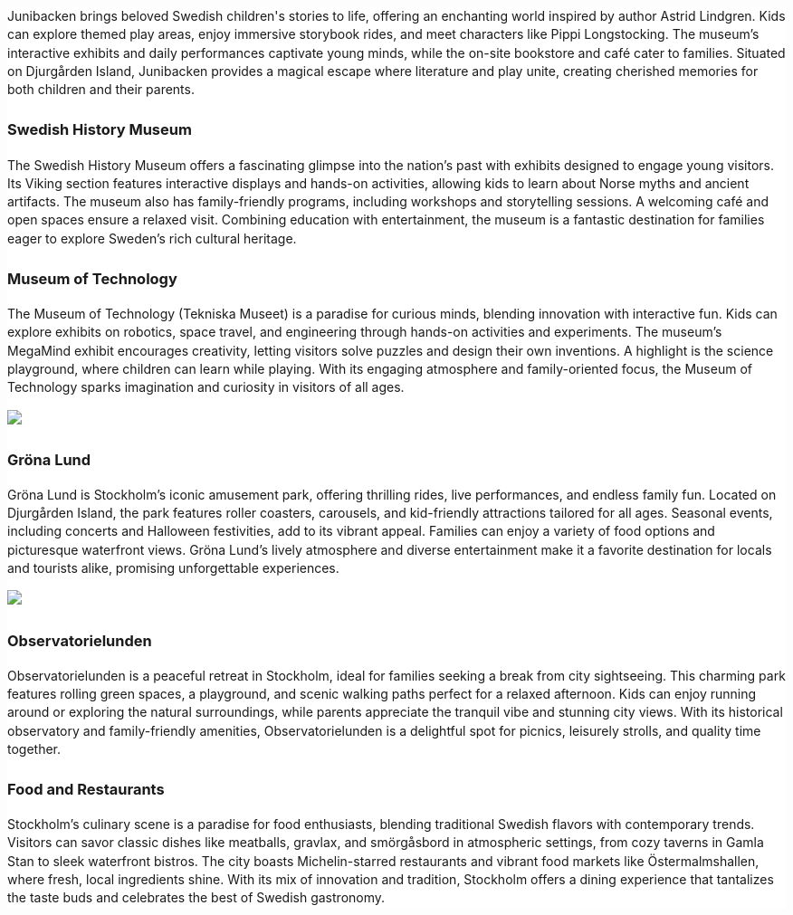 Junibacken brings beloved Swedish children's stories to life, offering an enchanting world inspired by author Astrid Lindgren. Kids can explore themed play areas, enjoy immersive storybook rides, and meet characters like Pippi Longstocking. The museum’s interactive exhibits and daily performances captivate young minds, while the on-site bookstore and café cater to families. Situated on Djurgården Island, Junibacken provides a magical escape where literature and play unite, creating cherished memories for both children and their parents.

### Swedish History Museum

The Swedish History Museum offers a fascinating glimpse into the nation’s past with exhibits designed to engage young visitors. Its Viking section features interactive displays and hands-on activities, allowing kids to learn about Norse myths and ancient artifacts. The museum also has family-friendly programs, including workshops and storytelling sessions. A welcoming café and open spaces ensure a relaxed visit. Combining education with entertainment, the museum is a fantastic destination for families eager to explore Sweden’s rich cultural heritage.

### Museum of Technology

The Museum of Technology (Tekniska Museet) is a paradise for curious minds, blending innovation with interactive fun. Kids can explore exhibits on robotics, space travel, and engineering through hands-on activities and experiments. The museum’s MegaMind exhibit encourages creativity, letting visitors solve puzzles and design their own inventions. A highlight is the science playground, where children can learn while playing. With its engaging atmosphere and family-oriented focus, the Museum of Technology sparks imagination and curiosity in visitors of all ages.

![](https://assets.mymaggie.ai/uploads/small_Groena_Lund_2df9287922.jpg)

### Gröna Lund

Gröna Lund is Stockholm’s iconic amusement park, offering thrilling rides, live performances, and endless family fun. Located on Djurgården Island, the park features roller coasters, carousels, and kid-friendly attractions tailored for all ages. Seasonal events, including concerts and Halloween festivities, add to its vibrant appeal. Families can enjoy a variety of food options and picturesque waterfront views. Gröna Lund’s lively atmosphere and diverse entertainment make it a favorite destination for locals and tourists alike, promising unforgettable experiences.

![](https://assets.mymaggie.ai/uploads/small_Observatorielunden_9a328bee27.jpg)

### Observatorielunden

Observatorielunden is a peaceful retreat in Stockholm, ideal for families seeking a break from city sightseeing. This charming park features rolling green spaces, a playground, and scenic walking paths perfect for a relaxed afternoon. Kids can enjoy running around or exploring the natural surroundings, while parents appreciate the tranquil vibe and stunning city views. With its historical observatory and family-friendly amenities, Observatorielunden is a delightful spot for picnics, leisurely strolls, and quality time together.

### Food and Restaurants

Stockholm’s culinary scene is a paradise for food enthusiasts, blending traditional Swedish flavors with contemporary trends. Visitors can savor classic dishes like meatballs, gravlax, and smörgåsbord in atmospheric settings, from cozy taverns in Gamla Stan to sleek waterfront bistros. The city boasts Michelin-starred restaurants and vibrant food markets like Östermalmshallen, where fresh, local ingredients shine. With its mix of innovation and tradition, Stockholm offers a dining experience that tantalizes the taste buds and celebrates the best of Swedish gastronomy.
